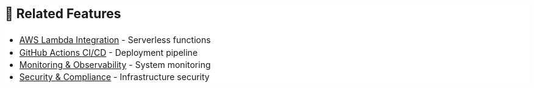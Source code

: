 ## 🔗 Related Features

- [AWS Lambda Integration](./27-aws-lambda-integration.md) - Serverless functions
- [GitHub Actions CI/CD](./29-github-actions.md) - Deployment pipeline
- [Monitoring & Observability](./30-monitoring.md) - System monitoring
- [Security & Compliance](./31-security.md) - Infrastructure security
